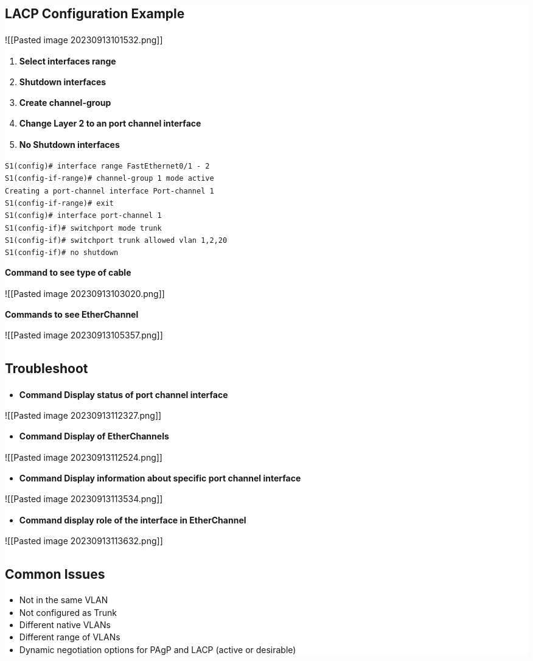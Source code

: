 ## LACP Configuration Example

![[Pasted image 20230913101532.png]]

1. **Select interfaces range**

2. **Shutdown interfaces**

3. **Create channel-group**

4. **Change Layer 2 to an port channel interface**

6. **No Shutdown interfaces**

```
S1(config)# interface range FastEthernet0/1 - 2
S1(config-if-range)# channel-group 1 mode active
Creating a port-channel interface Port-channel 1
S1(config-if-range)# exit
S1(config)# interface port-channel 1
S1(config-if)# switchport mode trunk
S1(config-if)# switchport trunk allowed vlan 1,2,20
S1(config-if)# no shutdown
```

**Command to see type of cable**

![[Pasted image 20230913103020.png]]

**Commands to see EtherChannel**

![[Pasted image 20230913105357.png]]

## Troubleshoot

- **Command Display status of port channel interface**

![[Pasted image 20230913112327.png]]

- **Command Display of EtherChannels**

![[Pasted image 20230913112524.png]]

- **Command Display information about specific port channel interface**

![[Pasted image 20230913113534.png]]

- **Command display role of the interface in EtherChannel**

![[Pasted image 20230913113632.png]]
## Common Issues

- Not in the same VLAN
- Not configured as Trunk
- Different native VLANs
- Different range of VLANs
- Dynamic negotiation options for PAgP and LACP (active or desirable)
